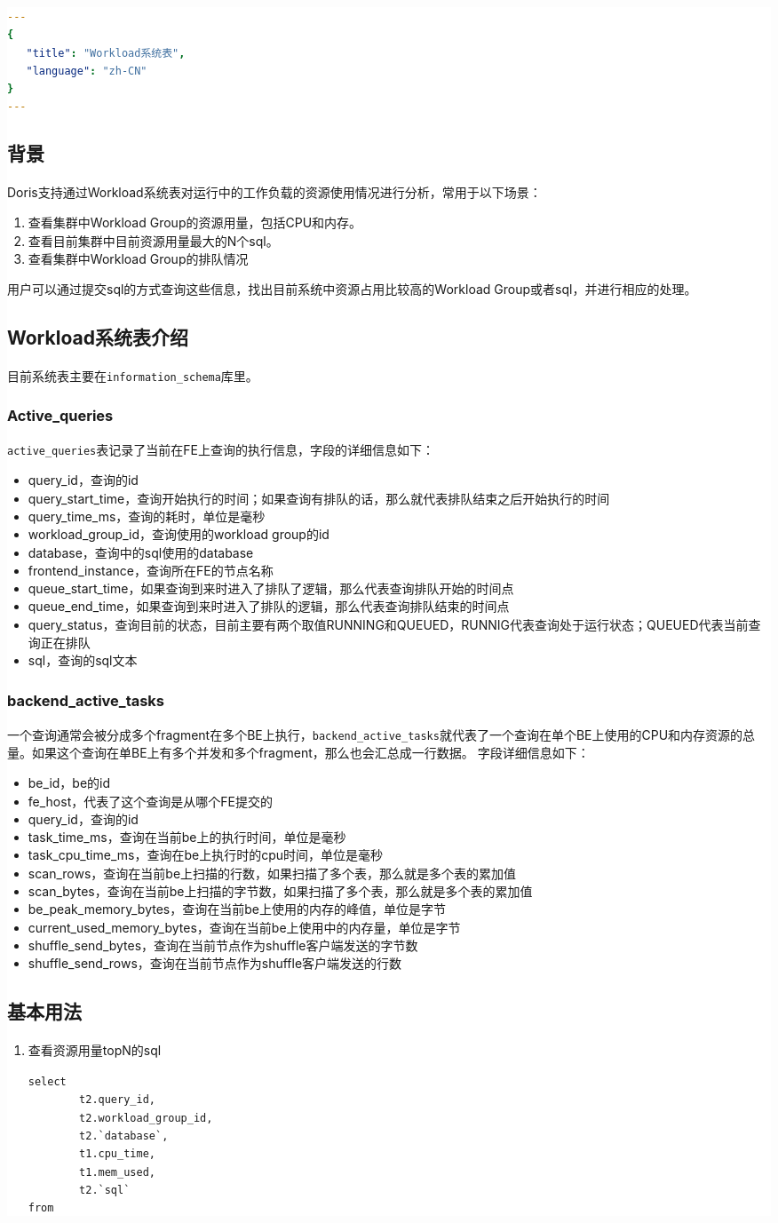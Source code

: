 ```yaml
---
{
   "title": "Workload系统表",
   "language": "zh-CN"
}
---
```




## 背景
Doris支持通过Workload系统表对运行中的工作负载的资源使用情况进行分析，常用于以下场景：

1. 查看集群中Workload Group的资源用量，包括CPU和内存。
2. 查看目前集群中目前资源用量最大的N个sql。
3. 查看集群中Workload Group的排队情况

用户可以通过提交sql的方式查询这些信息，找出目前系统中资源占用比较高的Workload Group或者sql，并进行相应的处理。

## Workload系统表介绍
目前系统表主要在```information_schema```库里。
### Active_queries
```active_queries```表记录了当前在FE上查询的执行信息，字段的详细信息如下：
* query_id，查询的id
* query_start_time，查询开始执行的时间；如果查询有排队的话，那么就代表排队结束之后开始执行的时间
* query_time_ms，查询的耗时，单位是毫秒
* workload_group_id，查询使用的workload group的id
* database，查询中的sql使用的database
* frontend_instance，查询所在FE的节点名称
* queue_start_time，如果查询到来时进入了排队了逻辑，那么代表查询排队开始的时间点
* queue_end_time，如果查询到来时进入了排队的逻辑，那么代表查询排队结束的时间点
* query_status，查询目前的状态，目前主要有两个取值RUNNING和QUEUED，RUNNIG代表查询处于运行状态；QUEUED代表当前查询正在排队
* sql，查询的sql文本

### backend_active_tasks
一个查询通常会被分成多个fragment在多个BE上执行，```backend_active_tasks```就代表了一个查询在单个BE上使用的CPU和内存资源的总量。如果这个查询在单BE上有多个并发和多个fragment，那么也会汇总成一行数据。
字段详细信息如下：
* be_id，be的id
* fe_host，代表了这个查询是从哪个FE提交的
* query_id，查询的id
* task_time_ms，查询在当前be上的执行时间，单位是毫秒
* task_cpu_time_ms，查询在be上执行时的cpu时间，单位是毫秒
* scan_rows，查询在当前be上扫描的行数，如果扫描了多个表，那么就是多个表的累加值
* scan_bytes，查询在当前be上扫描的字节数，如果扫描了多个表，那么就是多个表的累加值
* be_peak_memory_bytes，查询在当前be上使用的内存的峰值，单位是字节
* current_used_memory_bytes，查询在当前be上使用中的内存量，单位是字节
* shuffle_send_bytes，查询在当前节点作为shuffle客户端发送的字节数
* shuffle_send_rows，查询在当前节点作为shuffle客户端发送的行数

## 基本用法
1. 查看资源用量topN的sql
    ```
    select 
            t2.query_id,
            t2.workload_group_id,
            t2.`database`,
            t1.cpu_time,
            t1.mem_used,
            t2.`sql`
    from
```